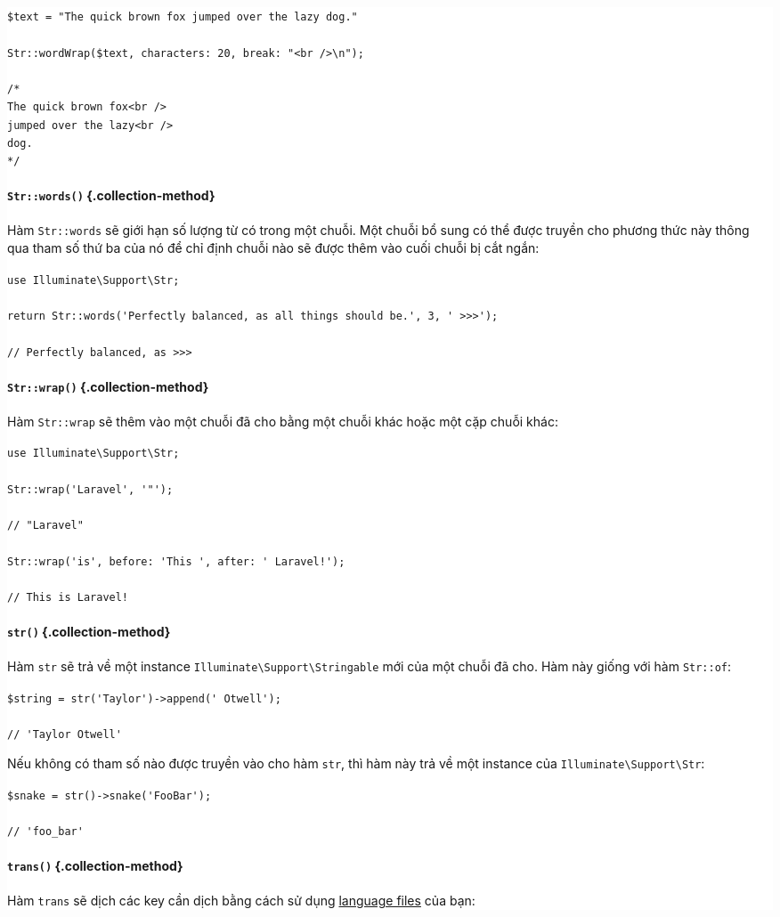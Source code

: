     $text = "The quick brown fox jumped over the lazy dog."

    Str::wordWrap($text, characters: 20, break: "<br />\n");

    /*
    The quick brown fox<br />
    jumped over the lazy<br />
    dog.
    */

<a name="method-str-words"></a>
#### `Str::words()` {.collection-method}

Hàm `Str::words` sẽ giới hạn số lượng từ có trong một chuỗi. Một chuỗi bổ sung có thể được truyền cho phương thức này thông qua tham số thứ ba của nó để chỉ định chuỗi nào sẽ được thêm vào cuối chuỗi bị cắt ngắn:

    use Illuminate\Support\Str;

    return Str::words('Perfectly balanced, as all things should be.', 3, ' >>>');

    // Perfectly balanced, as >>>

<a name="method-str-wrap"></a>
#### `Str::wrap()` {.collection-method}

Hàm `Str::wrap` sẽ thêm vào một chuỗi đã cho bằng một chuỗi khác hoặc một cặp chuỗi khác:

    use Illuminate\Support\Str;

    Str::wrap('Laravel', '"');

    // "Laravel"

    Str::wrap('is', before: 'This ', after: ' Laravel!');

    // This is Laravel!

<a name="method-str"></a>
#### `str()` {.collection-method}

Hàm `str` sẽ trả về một instance `Illuminate\Support\Stringable` mới của một chuỗi đã cho. Hàm này giống với hàm `Str::of`:

    $string = str('Taylor')->append(' Otwell');

    // 'Taylor Otwell'

Nếu không có tham số nào được truyền vào cho hàm `str`, thì hàm này trả về một instance của `Illuminate\Support\Str`:

    $snake = str()->snake('FooBar');

    // 'foo_bar'

<a name="method-trans"></a>
#### `trans()` {.collection-method}

Hàm `trans` sẽ dịch các key cần dịch bằng cách sử dụng [language files](/docs/{{version}}/localization) của bạn:
